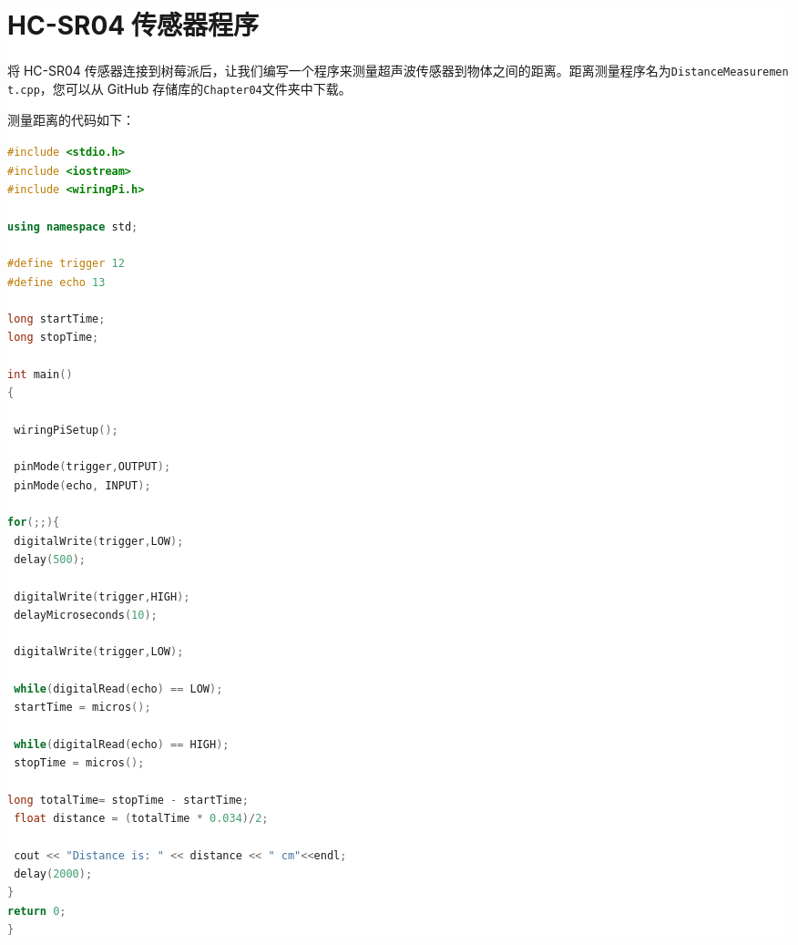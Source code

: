 # HC-SR04 传感器程序

将 HC-SR04 传感器连接到树莓派后，让我们编写一个程序来测量超声波传感器到物体之间的距离。距离测量程序名为`DistanceMeasurement.cpp`，您可以从 GitHub 存储库的`Chapter04`文件夹中下载。

测量距离的代码如下：

```cpp
#include <stdio.h>
#include <iostream>
#include <wiringPi.h>

using namespace std;

#define trigger 12
#define echo 13

long startTime;
long stopTime;

int main()
{

 wiringPiSetup();

 pinMode(trigger,OUTPUT);
 pinMode(echo, INPUT); 

for(;;){
 digitalWrite(trigger,LOW);
 delay(500);

 digitalWrite(trigger,HIGH);
 delayMicroseconds(10);

 digitalWrite(trigger,LOW); 

 while(digitalRead(echo) == LOW);
 startTime = micros();

 while(digitalRead(echo) == HIGH);
 stopTime = micros(); 

long totalTime= stopTime - startTime; 
 float distance = (totalTime * 0.034)/2;

 cout << "Distance is: " << distance << " cm"<<endl;
 delay(2000);
}
return 0;
}
```
